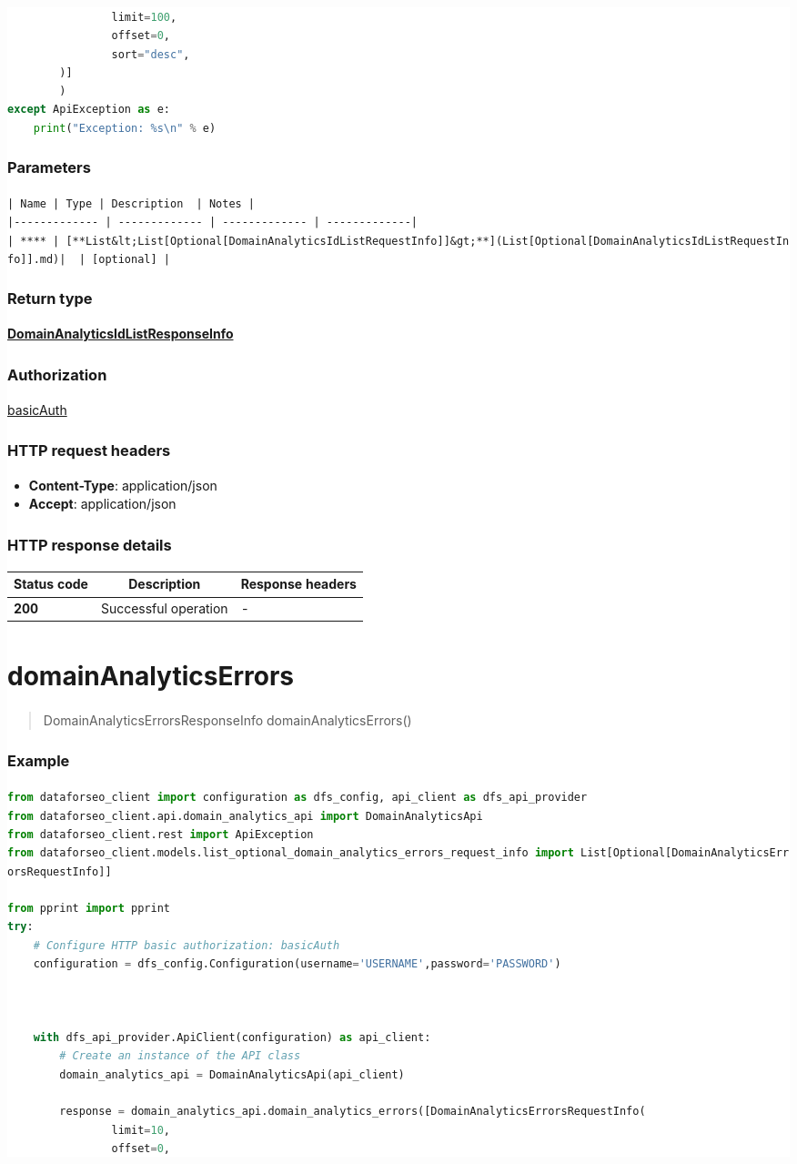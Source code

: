 ```python
                limit=100,
                offset=0,
                sort="desc",
        )]
        )
except ApiException as e:
    print("Exception: %s\n" % e)
```

### Parameters

    | Name | Type | Description  | Notes |
    |------------- | ------------- | ------------- | -------------|
    | **** | [**List&lt;List[Optional[DomainAnalyticsIdListRequestInfo]]&gt;**](List[Optional[DomainAnalyticsIdListRequestInfo]].md)|  | [optional] |



### Return type

[**DomainAnalyticsIdListResponseInfo**](DomainAnalyticsIdListResponseInfo.md)

### Authorization

[basicAuth](../README.md#basicAuth)

### HTTP request headers

- **Content-Type**: application/json
- **Accept**: application/json

### HTTP response details
| Status code | Description | Response headers |
|-------------|-------------|------------------|
| **200** | Successful operation |  -  |

<a id="domainAnalyticsErrors"></a>
# **domainAnalyticsErrors**
> DomainAnalyticsErrorsResponseInfo domainAnalyticsErrors()


### Example
```python
from dataforseo_client import configuration as dfs_config, api_client as dfs_api_provider
from dataforseo_client.api.domain_analytics_api import DomainAnalyticsApi
from dataforseo_client.rest import ApiException
from dataforseo_client.models.list_optional_domain_analytics_errors_request_info import List[Optional[DomainAnalyticsErrorsRequestInfo]]

from pprint import pprint
try:
    # Configure HTTP basic authorization: basicAuth
    configuration = dfs_config.Configuration(username='USERNAME',password='PASSWORD')



    with dfs_api_provider.ApiClient(configuration) as api_client:
        # Create an instance of the API class
        domain_analytics_api = DomainAnalyticsApi(api_client)

        response = domain_analytics_api.domain_analytics_errors([DomainAnalyticsErrorsRequestInfo(
                limit=10,
                offset=0,
```